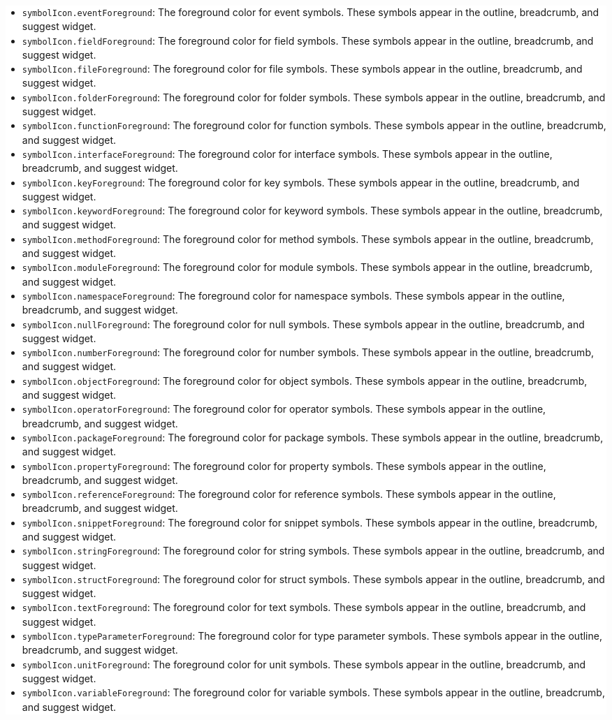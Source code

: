 - `symbolIcon.eventForeground`: The foreground color for event symbols. These symbols appear in the outline, breadcrumb, and suggest widget.
- `symbolIcon.fieldForeground`: The foreground color for field symbols. These symbols appear in the outline, breadcrumb, and suggest widget.
- `symbolIcon.fileForeground`: The foreground color for file symbols. These symbols appear in the outline, breadcrumb, and suggest widget.
- `symbolIcon.folderForeground`: The foreground color for folder symbols. These symbols appear in the outline, breadcrumb, and suggest widget.
- `symbolIcon.functionForeground`: The foreground color for function symbols. These symbols appear in the outline, breadcrumb, and suggest widget.
- `symbolIcon.interfaceForeground`: The foreground color for interface symbols. These symbols appear in the outline, breadcrumb, and suggest widget.
- `symbolIcon.keyForeground`: The foreground color for key symbols. These symbols appear in the outline, breadcrumb, and suggest widget.
- `symbolIcon.keywordForeground`: The foreground color for keyword symbols. These symbols appear in the outline, breadcrumb, and suggest widget.
- `symbolIcon.methodForeground`: The foreground color for method symbols. These symbols appear in the outline, breadcrumb, and suggest widget.
- `symbolIcon.moduleForeground`: The foreground color for module symbols. These symbols appear in the outline, breadcrumb, and suggest widget.
- `symbolIcon.namespaceForeground`: The foreground color for namespace symbols. These symbols appear in the outline, breadcrumb, and suggest widget.
- `symbolIcon.nullForeground`: The foreground color for null symbols. These symbols appear in the outline, breadcrumb, and suggest widget.
- `symbolIcon.numberForeground`: The foreground color for number symbols. These symbols appear in the outline, breadcrumb, and suggest widget.
- `symbolIcon.objectForeground`: The foreground color for object symbols. These symbols appear in the outline, breadcrumb, and suggest widget.
- `symbolIcon.operatorForeground`: The foreground color for operator symbols. These symbols appear in the outline, breadcrumb, and suggest widget.
- `symbolIcon.packageForeground`: The foreground color for package symbols. These symbols appear in the outline, breadcrumb, and suggest widget.
- `symbolIcon.propertyForeground`: The foreground color for property symbols. These symbols appear in the outline, breadcrumb, and suggest widget.
- `symbolIcon.referenceForeground`: The foreground color for reference symbols. These symbols appear in the outline, breadcrumb, and suggest widget.
- `symbolIcon.snippetForeground`: The foreground color for snippet symbols. These symbols appear in the outline, breadcrumb, and suggest widget.
- `symbolIcon.stringForeground`: The foreground color for string symbols. These symbols appear in the outline, breadcrumb, and suggest widget.
- `symbolIcon.structForeground`: The foreground color for struct symbols. These symbols appear in the outline, breadcrumb, and suggest widget.
- `symbolIcon.textForeground`: The foreground color for text symbols. These symbols appear in the outline, breadcrumb, and suggest widget.
- `symbolIcon.typeParameterForeground`: The foreground color for type parameter symbols. These symbols appear in the outline, breadcrumb, and suggest widget.
- `symbolIcon.unitForeground`: The foreground color for unit symbols. These symbols appear in the outline, breadcrumb, and suggest widget.
- `symbolIcon.variableForeground`: The foreground color for variable symbols. These symbols appear in the outline, breadcrumb, and suggest widget.
